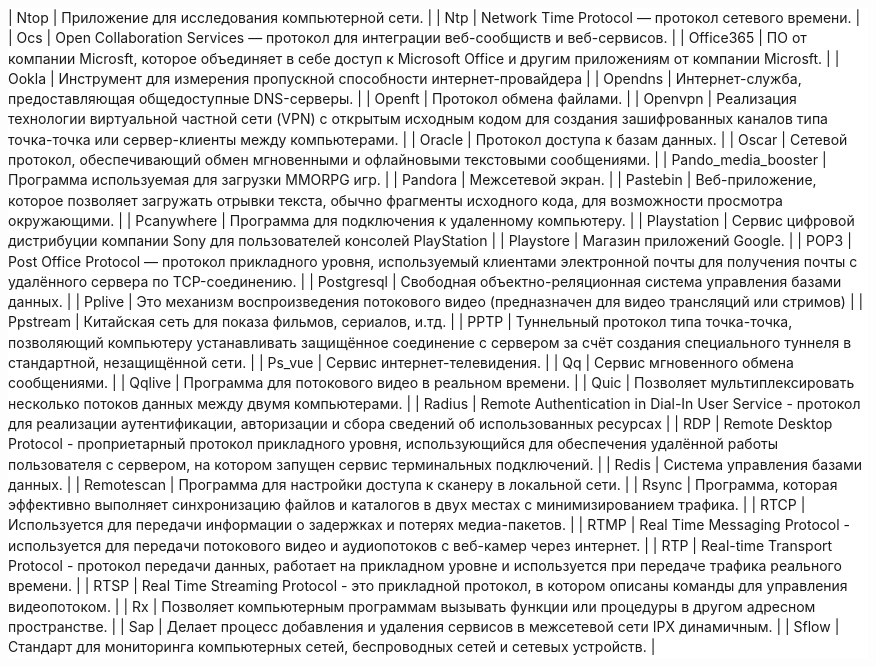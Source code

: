 | Ntop | Приложение для исследования компьютерной сети. |
| Ntp | Network Time Protocol — протокол сетевого времени. |
| Ocs | Open Collaboration Services — протокол для интеграции веб-сообщиств и веб-сервисов. |
| Office365 | ПО от компании Microsft, которое объединяет в себе доступ к Microsoft Office и другим приложениям от компании Microsft. |
| Ookla | Инструмент для измерения пропускной способности интернет-провайдера |
| Opendns | Интернет-служба, предоставляющая общедоступные DNS-серверы. |
| Openft | Протокол обмена файлами. |
| Openvpn | Реализация технологии виртуальной частной сети \(VPN\) с открытым исходным кодом для создания зашифрованных каналов типа точка-точка или сервер-клиенты между компьютерами. |
| Oracle | Протокол доступа к базам данных. |
| Oscar | Сетевой протокол, обеспечивающий обмен мгновенными и офлайновыми текстовыми сообщениями. |
| Pando\_media\_booster | Программа используемая для загрузки MMORPG игр. |
| Pandora | Межсетевой экран. |
| Pastebin | Веб-приложение, которое позволяет загружать отрывки текста, обычно фрагменты исходного кода, для возможности просмотра окружающими. |
| Pcanywhere | Программа для подключения к удаленному компьютеру. |
| Playstation | Сервис цифровой дистрибуции компании Sony для пользователей консолей PlayStation |
| Playstore | Магазин приложений Google. |
| POP3 | Post Office Protocol — протокол прикладного уровня, используемый клиентами электронной почты для получения почты с удалённого сервера по TCP-соединению. |
| Postgresql | Свободная объектно-реляционная система управления базами данных. |
| Pplive | Это механизм воспроизведения потокового видео \(предназначен для видео трансляций или стримов\) |
| Ppstream | Китайская сеть для показа фильмов, сериалов, и.тд. |
| PPTP | Туннельный протокол типа точка-точка, позволяющий компьютеру устанавливать защищённое соединение с сервером за счёт создания специального туннеля в стандартной, незащищённой сети. |
| Ps\_vue | Сервис интернет-телевидения. |
| Qq | Сервис мгновенного обмена сообщениями. |
| Qqlive | Программа для потокового видео в реальном времени. |
| Quic | Позволяет мультиплексировать несколько потоков данных между двумя компьютерами. |
| Radius | Remote Authentication in Dial-In User Service - протокол для реализации аутентификации, авторизации и сбора сведений об использованных ресурсах |
| RDP | Remote Desktop Protocol - проприетарный протокол прикладного уровня, использующийся для обеспечения удалённой работы пользователя с сервером, на котором запущен сервис терминальных подключений. |
| Redis | Система управления базами данных. |
| Remotescan | Программа для настройки доступа к сканеру в локальной сети. |
| Rsync | Программа, которая эффективно выполняет синхронизацию файлов и каталогов в двух местах с минимизированием трафика. |
| RTCP | Используется для передачи информации о задержках и потерях медиа-пакетов. |
| RTMP | Real Time Messaging Protocol - используется для передачи потокового видео и аудиопотоков с веб-камер через интернет. |
| RTP | Real-time Transport Protocol - протокол передачи данных, работает на прикладном уровне и используется при передаче трафика реального времени. |
| RTSP | Real Time Streaming Protocol - это прикладной протокол, в котором описаны команды для управления видеопотоком. |
| Rx | Позволяет компьютерным программам вызывать функции или процедуры в другом адресном пространстве. |
| Sap | Делает процесс добавления и удаления сервисов в межсетевой сети IPX динамичным. |
| Sflow | Стандарт для мониторинга компьютерных сетей, беспроводных сетей и сетевых устройств. |